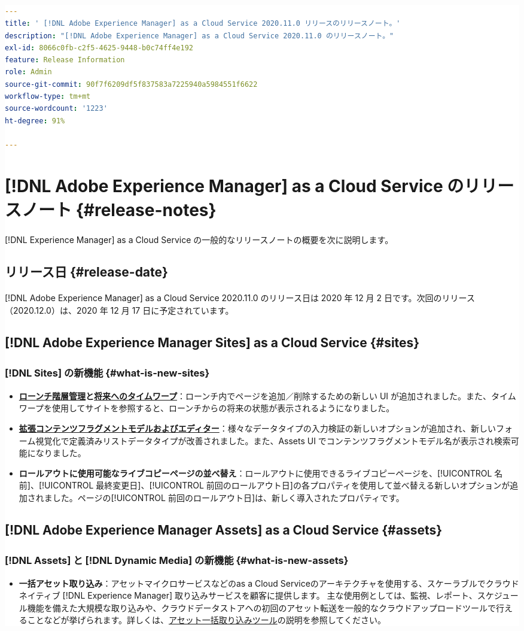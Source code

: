 ```yaml
---
title: ' [!DNL Adobe Experience Manager] as a Cloud Service 2020.11.0 リリースのリリースノート。'
description: "[!DNL Adobe Experience Manager] as a Cloud Service 2020.11.0 のリリースノート。"
exl-id: 8066c0fb-c2f5-4625-9448-b0c74ff4e192
feature: Release Information
role: Admin
source-git-commit: 90f7f6209df5f837583a7225940a5984551f6622
workflow-type: tm+mt
source-wordcount: '1223'
ht-degree: 91%

---
```


# [!DNL Adobe Experience Manager] as a Cloud Service のリリースノート {#release-notes}

[!DNL Experience Manager] as a Cloud Service の一般的なリリースノートの概要を次に説明します。

## リリース日 {#release-date}

[!DNL Adobe Experience Manager] as a Cloud Service 2020.11.0 のリリース日は 2020 年 12 月 2 日です。次回のリリース（2020.12.0）は、2020 年 12 月 17 日に予定されています。

## [!DNL Adobe Experience Manager Sites] as a Cloud Service {#sites}

### [!DNL Sites] の新機能  {#what-is-new-sites}

* **[ローンチ階層管理](/help/sites-cloud/authoring/launches/managing-pages.md)と[将来へのタイムワープ](/help/sites-cloud/authoring/launches/preview.md)**：ローンチ内でページを追加／削除するための新しい UI が追加されました。また、タイムワープを使用してサイトを参照すると、ローンチからの将来の状態が表示されるようになりました。

* **[拡張コンテンツフラグメントモデルおよびエディター](/help/assets/content-fragments/content-fragments-models.md)**：様々なデータタイプの入力検証の新しいオプションが追加され、新しいフォーム視覚化で定義済みリストデータタイプが改善されました。また、Assets UI でコンテンツフラグメントモデル名が表示され検索可能になりました。

* **ロールアウトに使用可能なライブコピーページの並べ替え**：ロールアウトに使用できるライブコピーページを、[!UICONTROL 名前]、[!UICONTROL 最終変更日]、[!UICONTROL 前回のロールアウト日]の各プロパティを使用して並べ替える新しいオプションが追加されました。ページの[!UICONTROL 前回のロールアウト日]は、新しく導入されたプロパティです。

## [!DNL Adobe Experience Manager Assets] as a Cloud Service {#assets}

### [!DNL Assets] と [!DNL Dynamic Media] の新機能  {#what-is-new-assets}

* **一括アセット取り込み**：アセットマイクロサービスなどのas a Cloud Serviceのアーキテクチャを使用する、スケーラブルでクラウドネイティブ [!DNL Experience Manager] 取り込みサービスを顧客に提供します。 主な使用例としては、監視、レポート、スケジュール機能を備えた大規模な取り込みや、クラウドデータストアへの初回のアセット転送を一般的なクラウドアップロードツールで行えることなどが挙げられます。詳しくは、[アセット一括取り込みツール](/help/assets/add-assets.md#asset-bulk-ingestor)の説明を参照してください。
